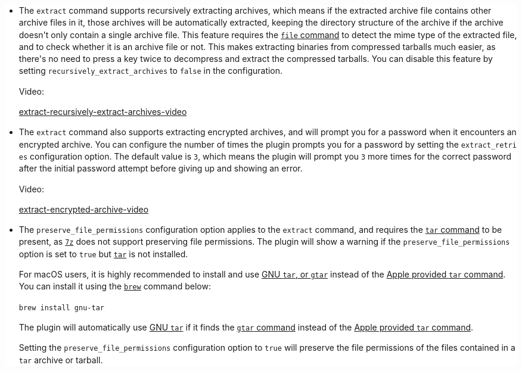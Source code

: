 - The `extract` command supports recursively extracting archives,
  which means if the extracted archive file contains other archive
  files in it, those archives will be automatically
  extracted, keeping the directory structure
  of the archive if the archive doesn't
  only contain a single archive file.
  This feature requires the
  [`file` command][file-command-link]
  to detect the mime type of the extracted file,
  and to check whether it is an archive file or not.
  This makes extracting binaries from
  compressed tarballs much easier, as there's no need
  to press a key twice to decompress and extract
  the compressed tarballs.
  You can disable this feature by setting
  `recursively_extract_archives` to `false`
  in the configuration.

  Video:

  [extract-recursively-extract-archives-video]

- The `extract` command also supports extracting encrypted archives,
  and will prompt you for a password when it encounters an encrypted
  archive. You can configure the number of times the plugin prompts
  you for a password by setting the `extract_retries` configuration
  option. The default value is `3`, which means the plugin will
  prompt you `3` more times for the correct password after the
  initial password attempt before giving up and showing an error.

  Video:

  [extract-encrypted-archive-video]

- The `preserve_file_permissions` configuration option applies to
  the `extract` command, and requires the [`tar` command][gnu-tar-link]
  to be present, as [`7z`][7z-link] does not support preserving
  file permissions. The plugin will show a warning if the
  `preserve_file_permissions` option is set to `true` but
  [`tar`][gnu-tar-link] is not installed.

  For macOS users, it is highly recommended to install and use
  [GNU `tar`, or `gtar`][gnu-tar-link] instead of the
  [Apple provided `tar` command][apple-tar-link].
  You can install it using the [`brew`][brew-link] command below:

  ```sh
  brew install gnu-tar
  ```

  The plugin will automatically use [GNU `tar`][gnu-tar-link]
  if it finds the [`gtar` command][gnu-tar-link] instead
  of the [Apple provided `tar` command][apple-tar-link].

  Setting the `preserve_file_permissions` configuration
  option to `true` will preserve the file permissions
  of the files contained in a `tar` archive or tarball.


[yazi-link]: https://github.com/sxyazi/yazi
[yazi-tips-page]: https://yazi-rs.github.io/docs/tips
[smart-paste-tip]: https://yazi-rs.github.io/docs/tips#smart-paste
[smart-tab-tip]: https://yazi-rs.github.io/docs/tips#smart-tab
[smart-switch-tip]: https://yazi-rs.github.io/docs/tips#smart-switch
[augment-section]: #what-about-the-commands-are-augmented
[7z-link]: https://www.7-zip.org/
[file-command-link]: https://www.darwinsys.com/file/
[gnu-tar-link]: https://www.gnu.org/software/tar/
[apple-tar-link]: https://ss64.com/mac/tar.html
[brew-link]: https://brew.sh/
[yazi-yazi-toml-extract-openers]: https://github.com/sxyazi/yazi/blob/main/yazi-config/preset/yazi-default.toml#L51-L54
[yazi-yazi-toml]: https://github.com/sxyazi/yazi/blob/main/yazi-config/preset/yazi-default.toml
[yazi-shell-variables]: https://yazi-rs.github.io/docs/configuration/keymap/#manager.shell
[thunderbird-tip]: https://yazi-rs.github.io/docs/tips#email-selected-files-using-thunderbird
[input-configuration]: https://yazi-rs.github.io/docs/configuration/yazi#input
[confirm-configuration]: https://yazi-rs.github.io/docs/configuration/yazi#confirm
[yazi-keymap-toml]: https://github.com/sxyazi/yazi/blob/main/yazi-config/preset/keymap-default.toml
[my-keymap-toml]: https://github.com/hankertrix/Dotfiles/blob/main/.config/yazi/keymap.toml
[my-yazi-toml]: https://github.com/hankertrix/Dotfiles/blob/main/.config/yazi/yazi.toml
[Licence]: LICENSE
[open-prompt-video]: https://github.com/user-attachments/assets/a792f9d9-97f3-4fab-95cc-03b33c58dd47
[open-behaviour-video]: https://github.com/user-attachments/assets/b2e56c10-91cd-4556-9f64-355aa8948832
[open-auto-extract-archives-video]: https://github.com/user-attachments/assets/a406391a-b31d-4b45-afa1-b982ddd89eaf
[open-recursively-extract-archives-video]: https://github.com/user-attachments/assets/a960f152-4391-4d55-bd0e-0a08efb42729
[extract-must-have-hovered-item-video]: https://github.com/user-attachments/assets/ed310a81-c482-4eed-9d54-5f50a7cc7637
[extract-hovered-item-optional-video]: https://github.com/user-attachments/assets/85d5a6bf-ed35-4f9a-b782-faea119da7c5
[extract-prompt-video]: https://github.com/user-attachments/assets/40f41727-7e55-44d8-816c-e706d09e27b8
[extract-behaviour-video]: https://github.com/user-attachments/assets/6f4f68d4-d43c-4de6-8d85-7e22c0cc0cc6
[extract-recursively-extract-archives-video]: https://github.com/user-attachments/assets/d9e7030c-9491-4dfa-a1f4-baf3a45eed64
[extract-encrypted-archive-video]: https://github.com/user-attachments/assets/48acd16d-f285-4d58-94c3-b402d7784d94
[extract-reveal-extracted-item-video]: https://github.com/user-attachments/assets/96d7fe43-024a-4b1e-b961-9ab9c708db83
[extract-remove-extracted-archive-video]: https://github.com/user-attachments/assets/7b700ffc-3ce6-4185-a8b0-8ecfd09c2519
[smart-enter-video]: https://github.com/user-attachments/assets/9fc60a42-8692-4ac8-8250-652958582b98
[enter-skip-single-subdirectory-video]: https://github.com/user-attachments/assets/8069e828-d2dd-4c69-a0b8-fe13074de715
[leave-skip-single-subdirectory-video]: https://github.com/user-attachments/assets/01330321-b9f9-4dad-b339-8923509e759c
[rename-must-have-hovered-item-video]: https://github.com/user-attachments/assets/b6ec96f9-c8a2-490c-9003-8c361e83e336
[rename-hovered-item-optional-video]: https://github.com/user-attachments/assets/8bf0001d-6d39-4c4f-a364-b399e65208e8
[rename-prompt-video]: https://github.com/user-attachments/assets/a3926488-f127-4d35-b9ab-7943f01abcb3
[rename-behaviour-video]: https://github.com/user-attachments/assets/e3d65d76-34d5-45a4-918d-0b28e662840a
[remove-must-have-hovered-item-video]: https://github.com/user-attachments/assets/3366c9fa-1a4c-4c3c-a37d-70814d23828d
[remove-hovered-item-optional-video]: https://github.com/user-attachments/assets/01a3fc57-cc90-47f5-b744-d3eed00ac237
[remove-prompt-video]: https://github.com/user-attachments/assets/18940b9f-4f04-4ab3-a6a9-b35ee8084bd8
[remove-behaviour-video]: https://github.com/user-attachments/assets/e524ecdb-f94b-4e6e-b5b2-967470ac3f87
[copy-must-have-hovered-item-video]: https://github.com/user-attachments/assets/d4ffa133-16d3-44f7-923d-bdd743fa4a77
[copy-hovered-item-optional-video]: https://github.com/user-attachments/assets/d2a7f5cd-ab09-45fd-8865-068bb1c269f8
[copy-prompt-video]: https://github.com/user-attachments/assets/41d372c5-2992-410c-97ae-aca2c6fea4ee
[copy-behaviour-video]: https://github.com/user-attachments/assets/57658664-1a89-46c4-bb4b-3551b0061436
[create-and-enter-directories-video]: https://github.com/user-attachments/assets/b27756db-f6ed-4598-b54f-214b7ccbe208
[create-and-open-files-video]: https://github.com/user-attachments/assets/b7ff1e6c-4c70-4598-a5f6-a88e1559f5d9
[create-and-open-files-and-directories-video]: https://github.com/user-attachments/assets/90dc6dd2-c39d-4ed5-a8b1-e17a18f0219f
[create-behaviour-video]: https://github.com/user-attachments/assets/44bdc556-cde7-4ab9-b3c0-05c4f1fa3120
[create-default-behaviour-video]: https://github.com/user-attachments/assets/4948fd32-27a9-4546-83f9-ad6fa9c6afa8
[shell-must-have-hovered-item-video]: https://github.com/user-attachments/assets/b68c51db-ccb7-447b-897e-fd99048c47c0
[shell-hovered-item-optional-video]: https://github.com/user-attachments/assets/4643b23e-a2df-465f-8f62-3501747038b8
[shell-prompt-video]: https://github.com/user-attachments/assets/929e6a68-7e3f-4614-8344-c0a482d471ad
[shell-behaviour-video]: https://github.com/user-attachments/assets/3afd995a-225a-4cc1-8189-0241555a6345
[shell-exit-if-directory-video]: https://github.com/user-attachments/assets/f7cef7a0-027b-462f-8fe0-b107e5844736
[smart-paste-video]: https://github.com/user-attachments/assets/946a8211-41a8-43a0-b56e-9c13f5a00f4d
[smart-tab-create-video]: https://github.com/user-attachments/assets/4ea25adc-53d0-4086-b8b3-73dcea6d5932
[smart-tab-switch-video]: https://github.com/user-attachments/assets/9e2190ad-1b4d-425e-90de-1eb41a445584
[quit-with-confirmation-video]: https://github.com/user-attachments/assets/d3c71ae0-7024-4f06-9398-457cad0f5c1d
[smooth-arrow-video]: https://github.com/user-attachments/assets/04683520-6028-4246-b529-eac6d3a936cf
[wraparound-arrow-video]: https://github.com/user-attachments/assets/f2555189-4628-4745-89f4-9ecb4ef070ab
[smooth-wraparound-arrow-video]: https://github.com/user-attachments/assets/5d603738-a527-4e19-80fd-db41ae76e42b
[parent-arrow-video]: https://github.com/user-attachments/assets/166a83d6-c7ef-4269-b725-62dde60f078f
[smooth-parent-arrow-video]: https://github.com/user-attachments/assets/02a7090b-3373-43db-95ed-2b3a6fe683d3
[wraparound-parent-arrow-video]: https://github.com/user-attachments/assets/229e11f8-a5e4-4237-93f3-d6c8875c9e78
[smooth-wraparound-parent-arrow-video]: https://github.com/user-attachments/assets/7739afe5-e34d-466e-adf2-3e8a8732f04d
[archive-must-have-hovered-item-video]: https://github.com/user-attachments/assets/6dac06c1-a69c-4b21-86f6-63f6cc693f22
[archive-hovered-item-optional-video]: https://github.com/user-attachments/assets/b33fbcdf-1e00-49db-aede-99c2c3a26171
[archive-prompt-video]: https://github.com/user-attachments/assets/ddc0a2e7-9b90-416f-97e3-57af5ad5f355
[archive-behaviour-video]: https://github.com/user-attachments/assets/437254d2-4746-41e7-9500-13cef60764b7
[archive-encrypt-files-video]: https://github.com/user-attachments/assets/d4269378-58ce-4b58-a420-13455576c58f
[archive-reveal-created-archive-video]: https://github.com/user-attachments/assets/86f01452-42a4-4a97-9d31-ce6f9bc10407
[archive-remove-archived-files-video]: https://github.com/user-attachments/assets/012ed8b5-57ae-4cb3-8bf7-4e0af6bdb0d2
[emit-yazi-command-video]: https://github.com/user-attachments/assets/d2fadf6b-1877-479f-9ac3-734cf227693f
[emit-plugin-command-video]: https://github.com/user-attachments/assets/af28c33a-b915-413a-91b2-fc812c1d4d90
[emit-augmented-command-video]: https://github.com/user-attachments/assets/08c2d3d6-8ae6-48e2-a045-9c9dc5d81bfd
[editor-must-have-hovered-item-video]: https://github.com/user-attachments/assets/ca6d4bac-57be-487e-98e7-805b396fb3d3
[editor-hovered-item-optional-video]: https://github.com/user-attachments/assets/3481a3be-d91c-4903-b7a1-80d3048fcf6b
[editor-prompt-video]: https://github.com/user-attachments/assets/7cdb942f-0ad3-453c-93a5-ab89df5cd644
[editor-behaviour-video]: https://github.com/user-attachments/assets/e7537e2e-56a0-4681-9820-5b48cd583bc8
[pager-must-have-hovered-item-video]: https://github.com/user-attachments/assets/292f503e-c7b0-45ad-97b3-75325f8bb0e7
[pager-hovered-item-optional-video]: https://github.com/user-attachments/assets/ca5f1126-4761-4289-a441-4b44c7234e57
[pager-prompt-video]: https://github.com/user-attachments/assets/45d758e0-f95c-4e2e-92b2-094c2f475c00
[pager-behaviour-video]: https://github.com/user-attachments/assets/547ebf9c-ab85-4e72-85c0-e130739b9e68